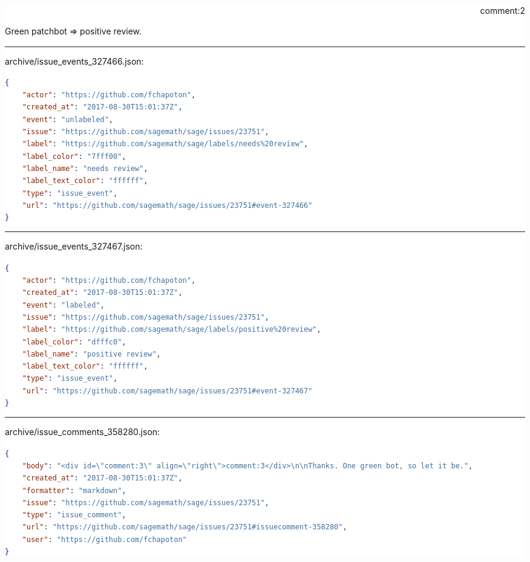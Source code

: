 <div id="comment:2" align="right">comment:2</div>

Green patchbot => positive review.



---

archive/issue_events_327466.json:
```json
{
    "actor": "https://github.com/fchapoton",
    "created_at": "2017-08-30T15:01:37Z",
    "event": "unlabeled",
    "issue": "https://github.com/sagemath/sage/issues/23751",
    "label": "https://github.com/sagemath/sage/labels/needs%20review",
    "label_color": "7fff00",
    "label_name": "needs review",
    "label_text_color": "ffffff",
    "type": "issue_event",
    "url": "https://github.com/sagemath/sage/issues/23751#event-327466"
}
```



---

archive/issue_events_327467.json:
```json
{
    "actor": "https://github.com/fchapoton",
    "created_at": "2017-08-30T15:01:37Z",
    "event": "labeled",
    "issue": "https://github.com/sagemath/sage/issues/23751",
    "label": "https://github.com/sagemath/sage/labels/positive%20review",
    "label_color": "dfffc0",
    "label_name": "positive review",
    "label_text_color": "ffffff",
    "type": "issue_event",
    "url": "https://github.com/sagemath/sage/issues/23751#event-327467"
}
```



---

archive/issue_comments_358280.json:
```json
{
    "body": "<div id=\"comment:3\" align=\"right\">comment:3</div>\n\nThanks. One green bot, so let it be.",
    "created_at": "2017-08-30T15:01:37Z",
    "formatter": "markdown",
    "issue": "https://github.com/sagemath/sage/issues/23751",
    "type": "issue_comment",
    "url": "https://github.com/sagemath/sage/issues/23751#issuecomment-358280",
    "user": "https://github.com/fchapoton"
}
```
